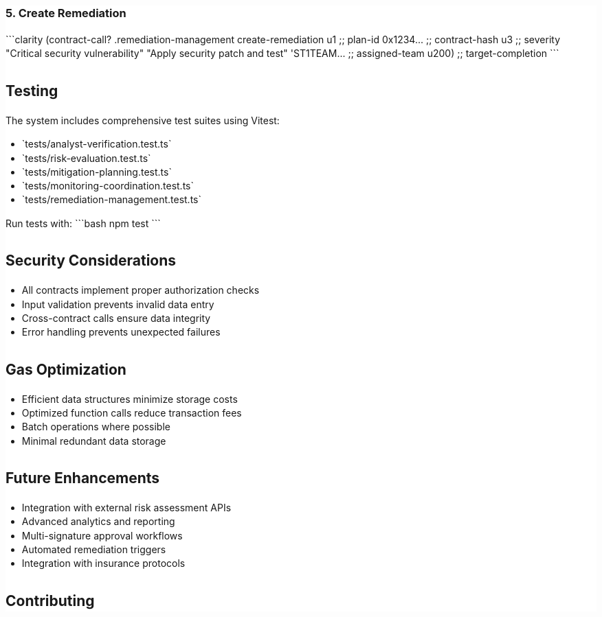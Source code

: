 ### 5. Create Remediation
\`\`\`clarity
(contract-call? .remediation-management create-remediation
  u1        ;; plan-id
  0x1234... ;; contract-hash
  u3        ;; severity
  "Critical security vulnerability"
  "Apply security patch and test"
  'ST1TEAM... ;; assigned-team
  u200)     ;; target-completion
\`\`\`

## Testing

The system includes comprehensive test suites using Vitest:

- \`tests/analyst-verification.test.ts\`
- \`tests/risk-evaluation.test.ts\`
- \`tests/mitigation-planning.test.ts\`
- \`tests/monitoring-coordination.test.ts\`
- \`tests/remediation-management.test.ts\`

Run tests with:
\`\`\`bash
npm test
\`\`\`

## Security Considerations

- All contracts implement proper authorization checks
- Input validation prevents invalid data entry
- Cross-contract calls ensure data integrity
- Error handling prevents unexpected failures

## Gas Optimization

- Efficient data structures minimize storage costs
- Optimized function calls reduce transaction fees
- Batch operations where possible
- Minimal redundant data storage

## Future Enhancements

- Integration with external risk assessment APIs
- Advanced analytics and reporting
- Multi-signature approval workflows
- Automated remediation triggers
- Integration with insurance protocols

## Contributing
